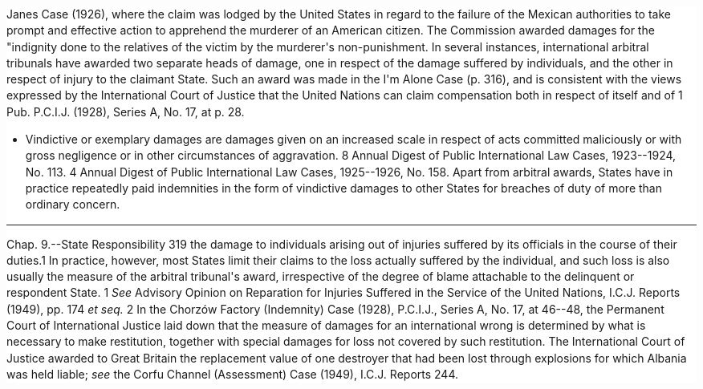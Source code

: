 Janes Case (1926), where the claim was lodged by the United
States in regard to the failure of the Mexican authorities to
take prompt and effective action to apprehend the murderer of
an American citizen. The Commission awarded damages for
the "indignity done to the relatives of the victim by the
murderer's non-punishment.
In several instances, international arbitral tribunals have
awarded two separate heads of damage, one in respect of the
damage suffered by individuals, and the other in respect of
injury to the claimant State. Such an award was made in the
I'm Alone Case (p. 316), and is consistent with the views
expressed by the International Court of Justice that the United
Nations can claim compensation both in respect of itself and of
1 Pub. P.C.I.J. (1928), Series A, No. 17, at p. 28.
* Vindictive or exemplary damages are damages given on an increased scale
  in respect of acts committed maliciously or with gross negligence or in other
  circumstances of aggravation.
  8 Annual Digest of Public International Law Cases, 1923--1924, No. 113.
  4 Annual Digest of Public International Law Cases, 1925--1926, No. 158.
  Apart from arbitral awards, States have in practice repeatedly paid indemnities
  in the form of vindictive damages to other States for breaches of duty of more
  than ordinary concern.

------
Chap. 9.--State Responsibility
319
the damage to individuals arising out of injuries suffered by its
officials in the course of their duties.1
In practice, however, most States limit their claims to the loss
actually suffered by the individual, and such loss is also usually
the measure of the arbitral tribunal's award, irrespective of the
degree of blame attachable to the delinquent or respondent
State.
1 _See_ Advisory Opinion on Reparation for Injuries Suffered in the Service
of the United Nations, I.C.J. Reports (1949), pp. 174 _et seq._
2 In the Chorzów Factory (Indemnity) Case (1928), P.C.I.J., Series A, No. 17,
at 46--48, the Permanent Court of International Justice laid down that the
measure of damages for an international wrong is determined by what is
necessary to make restitution, together with special damages for loss not covered
by such restitution. The International Court of Justice awarded to Great Britain
the replacement value of one destroyer that had been lost through explosions
for which Albania was held liable; _see_ the Corfu Channel (Assessment) Case
(1949), I.C.J. Reports 244.
